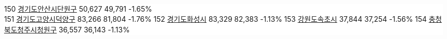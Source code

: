  <tr class="item">
    <td>150</td>
    <td><a href="/apt/경기도안산시단원구">경기도안산시단원구</a></td>
    <td>50,627</td>
    <td>49,791</td>
    <td>-1.65%</td>
  </tr>

  <tr>
    <td colspan="5">
      <script async src="https://pagead2.googlesyndication.com/pagead/js/adsbygoogle.js?client=ca-pub-3485438051770037"
          crossorigin="anonymous"></script>
      <ins class="adsbygoogle"
          style="display:block; text-align:center;"
          data-ad-layout="in-article"
          data-ad-format="fluid"
          data-ad-client="ca-pub-3485438051770037"
          data-ad-slot="2046582130"></ins>
      <script>
          (adsbygoogle = window.adsbygoogle || []).push({});
      </script>
    </td>
  </tr>            
            
  <tr class="item">
    <td>151</td>
    <td><a href="/apt/경기도고양시덕양구">경기도고양시덕양구</a></td>
    <td>83,266</td>
    <td>81,804</td>
    <td>-1.76%</td>
  </tr>

  <tr class="item">
    <td>152</td>
    <td><a href="/apt/경기도화성시">경기도화성시</a></td>
    <td>83,329</td>
    <td>82,383</td>
    <td>-1.13%</td>
  </tr>

  <tr class="item">
    <td>153</td>
    <td><a href="/apt/강원도속초시">강원도속초시</a></td>
    <td>37,844</td>
    <td>37,254</td>
    <td>-1.56%</td>
  </tr>

  <tr class="item">
    <td>154</td>
    <td><a href="/apt/충청북도청주시청원구">충청북도청주시청원구</a></td>
    <td>36,557</td>
    <td>36,143</td>
    <td>-1.13%</td>
  </tr>
